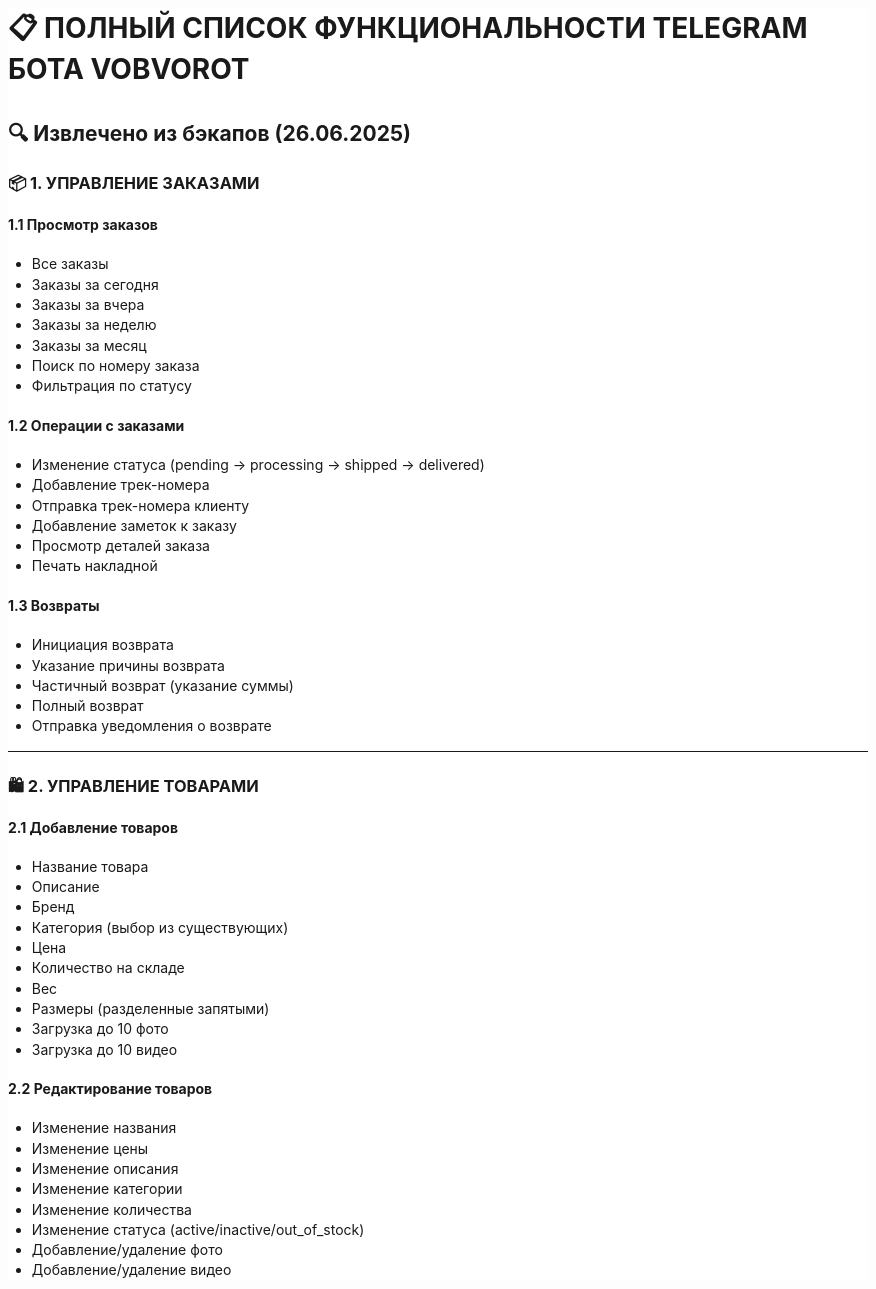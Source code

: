 # 📋 ПОЛНЫЙ СПИСОК ФУНКЦИОНАЛЬНОСТИ TELEGRAM БОТА VOBVOROT

## 🔍 Извлечено из бэкапов (26.06.2025)

### 📦 1. УПРАВЛЕНИЕ ЗАКАЗАМИ

#### 1.1 Просмотр заказов
- Все заказы
- Заказы за сегодня
- Заказы за вчера
- Заказы за неделю
- Заказы за месяц
- Поиск по номеру заказа
- Фильтрация по статусу

#### 1.2 Операции с заказами
- Изменение статуса (pending → processing → shipped → delivered)
- Добавление трек-номера
- Отправка трек-номера клиенту
- Добавление заметок к заказу
- Просмотр деталей заказа
- Печать накладной

#### 1.3 Возвраты
- Инициация возврата
- Указание причины возврата
- Частичный возврат (указание суммы)
- Полный возврат
- Отправка уведомления о возврате

---

### 🛍️ 2. УПРАВЛЕНИЕ ТОВАРАМИ

#### 2.1 Добавление товаров
- Название товара
- Описание
- Бренд
- Категория (выбор из существующих)
- Цена
- Количество на складе
- Вес
- Размеры (разделенные запятыми)
- Загрузка до 10 фото
- Загрузка до 10 видео

#### 2.2 Редактирование товаров
- Изменение названия
- Изменение цены
- Изменение описания
- Изменение категории
- Изменение количества
- Изменение статуса (active/inactive/out_of_stock)
- Добавление/удаление фото
- Добавление/удаление видео
